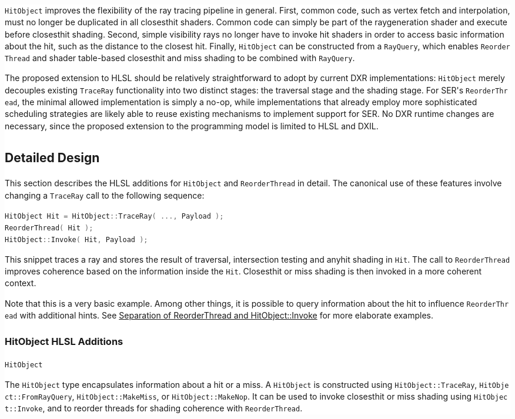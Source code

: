 `HitObject` improves the flexibility of the ray tracing pipeline in general.
First, common code, such as vertex fetch and interpolation, must no longer be
duplicated in all closesthit shaders. Common code can simply be part of the
raygeneration shader and execute before closesthit shading. Second, simple
visibility rays no longer have to invoke hit shaders in order to access basic
information about the hit, such as the distance to the closest hit. Finally,
`HitObject` can be constructed from a `RayQuery`, which enables
`ReorderThread` and shader table-based closesthit and miss shading to be combined with
`RayQuery`.

The proposed extension to HLSL should be relatively straightforward to adopt by
current DXR implementations: `HitObject` merely decouples existing `TraceRay`
functionality into two distinct stages: the traversal stage and the shading
stage.
For SER's `ReorderThread`, the minimal allowed implementation is simply a
no-op, while implementations that already employ more sophisticated scheduling
strategies are likely able to reuse existing mechanisms to implement support
for SER. No DXR runtime changes are necessary, since the proposed extension to
the programming model is limited to HLSL and DXIL.

## Detailed Design

This section describes the HLSL additions for `HitObject` and `ReorderThread`
in detail.
The canonical use of these features involve changing a `TraceRay` call to the
following sequence:

```C++
HitObject Hit = HitObject::TraceRay( ..., Payload );
ReorderThread( Hit );
HitObject::Invoke( Hit, Payload );
```

This snippet traces a ray and stores the result of traversal, intersection
testing and anyhit shading in `Hit`. The call to `ReorderThread` improves
coherence based on the information inside the `Hit`. Closesthit or miss
shading is then invoked in a more coherent context.

Note that this is a very basic example. Among other things, it is possible to
query information about the hit to influence `ReorderThread` with additional
hints. See [Separation of ReorderThread and HitObject::Invoke](#separation-of-reorderthread-and-hitobjectinvoke)
for more elaborate examples.

### HitObject HLSL Additions

```C++
HitObject
```

The `HitObject` type encapsulates information about a hit or a miss. A
`HitObject` is constructed using `HitObject::TraceRay`,
`HitObject::FromRayQuery`, `HitObject::MakeMiss`, or `HitObject::MakeNop`. It
can be used to invoke closesthit or miss shading using `HitObject::Invoke`,
and to reorder threads for shading coherence with `ReorderThread`.
